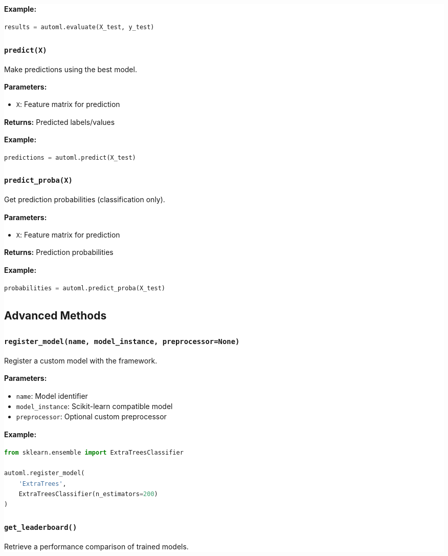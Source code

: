 **Example:**
```python
results = automl.evaluate(X_test, y_test)
```

### `predict(X)`
Make predictions using the best model.

**Parameters:**
- `X`: Feature matrix for prediction

**Returns:** Predicted labels/values

**Example:**
```python
predictions = automl.predict(X_test)
```

### `predict_proba(X)`
Get prediction probabilities (classification only).

**Parameters:**
- `X`: Feature matrix for prediction

**Returns:** Prediction probabilities

**Example:**
```python
probabilities = automl.predict_proba(X_test)
```

## Advanced Methods

### `register_model(name, model_instance, preprocessor=None)`
Register a custom model with the framework.

**Parameters:**
- `name`: Model identifier
- `model_instance`: Scikit-learn compatible model
- `preprocessor`: Optional custom preprocessor

**Example:**
```python
from sklearn.ensemble import ExtraTreesClassifier

automl.register_model(
    'ExtraTrees',
    ExtraTreesClassifier(n_estimators=200)
)
```

### `get_leaderboard()`
Retrieve a performance comparison of trained models.
